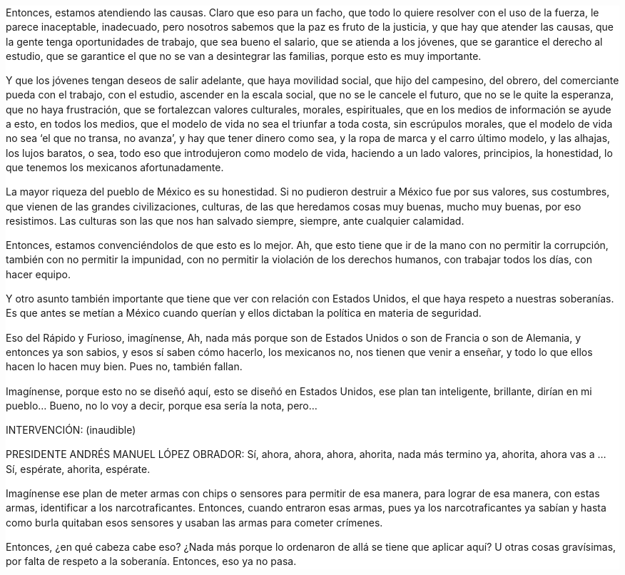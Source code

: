 Entonces, estamos atendiendo las causas. Claro que eso para un facho, que todo
lo quiere resolver con el uso de la fuerza, le parece inaceptable, inadecuado,
pero nosotros sabemos que la paz es fruto de la justicia, y que hay que
atender las causas, que la gente tenga oportunidades de trabajo, que sea bueno
el salario, que se atienda a los jóvenes, que se garantice el derecho al
estudio, que se garantice el que no se van a desintegrar las familias, porque
esto es muy importante.

Y que los jóvenes tengan deseos de salir adelante, que haya movilidad social,
que hijo del campesino, del obrero, del comerciante pueda con el trabajo, con
el estudio, ascender en la escala social, que no se le cancele el futuro, que
no se le quite la esperanza, que no haya frustración, que se fortalezcan
valores culturales, morales, espirituales, que en los medios de información se
ayude a esto, en todos los medios, que el modelo de vida no sea el triunfar a
toda costa, sin escrúpulos morales, que el modelo de vida no sea ‘el que no
transa, no avanza’, y hay que tener dinero como sea, y la ropa de marca y el
carro último modelo, y las alhajas, los lujos baratos, o sea, todo eso que
introdujeron como modelo de vida, haciendo a un lado valores, principios, la
honestidad, lo que tenemos los mexicanos afortunadamente.

La mayor riqueza del pueblo de México es su honestidad. Si no pudieron
destruir a México fue por sus valores, sus costumbres, que vienen de las
grandes civilizaciones, culturas, de las que heredamos cosas muy buenas, mucho
muy buenas, por eso resistimos. Las culturas son las que nos han salvado
siempre, siempre, ante cualquier calamidad.

Entonces, estamos convenciéndolos de que esto es lo mejor. Ah, que esto tiene
que ir de la mano con no permitir la corrupción, también con no permitir la
impunidad, con no permitir la violación de los derechos humanos, con trabajar
todos los días, con hacer equipo.

Y otro asunto también importante que tiene que ver con relación con Estados
Unidos, el que haya respeto a nuestras soberanías. Es que antes se metían a
México cuando querían y ellos dictaban la política en materia de seguridad.

Eso del Rápido y Furioso, imagínense, Ah, nada más porque son de Estados
Unidos o son de Francia o son de Alemania, y entonces ya son sabios, y esos sí
saben cómo hacerlo, los mexicanos no, nos tienen que venir a enseñar, y todo
lo que ellos hacen lo hacen muy bien. Pues no, también fallan.

Imagínense, porque esto no se diseñó aquí, esto se diseñó en Estados Unidos,
ese plan tan inteligente, brillante, dirían en mi pueblo… Bueno, no lo voy a
decir, porque esa sería la nota, pero…

INTERVENCIÓN: (inaudible)

PRESIDENTE ANDRÉS MANUEL LÓPEZ OBRADOR: Sí, ahora, ahora, ahora, ahorita, nada
más termino ya, ahorita, ahora vas a … Sí, espérate, ahorita, espérate.

Imagínense ese plan de meter armas con chips o sensores para permitir de esa
manera, para lograr de esa manera, con estas armas, identificar a los
narcotraficantes. Entonces, cuando entraron esas armas, pues ya los
narcotraficantes ya sabían y hasta como burla quitaban esos sensores y usaban
las armas para cometer crímenes.

Entonces, ¿en qué cabeza cabe eso? ¿Nada más porque lo ordenaron de allá se
tiene que aplicar aquí? U otras cosas gravísimas, por falta de respeto a la
soberanía. Entonces, eso ya no pasa.
